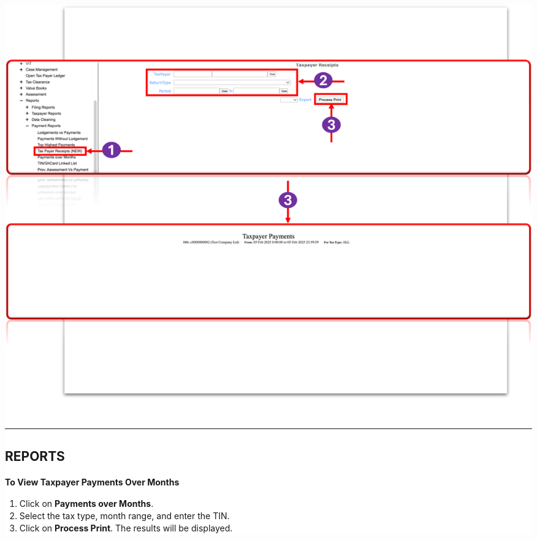 ![image](/content/images/CSOIMGS/S86.png)

---

## REPORTS
 **To View Taxpayer Payments Over Months**
 1. Click on **Payments over Months**.
 2. Select the tax type, month range, and enter the TIN.
 3. Click on **Process Print**. The results will be displayed.
